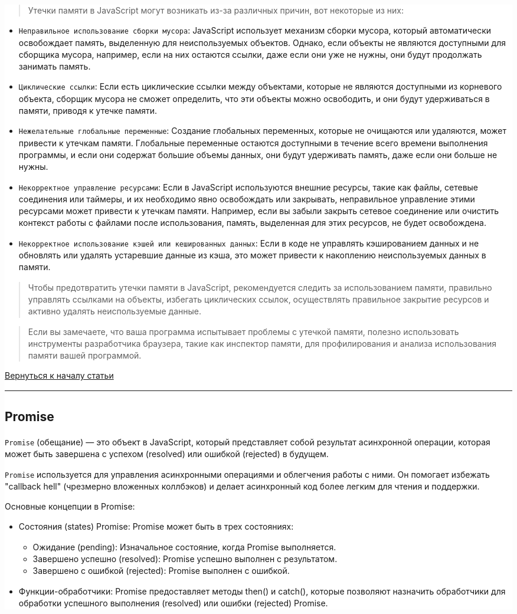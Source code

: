 > Утечки памяти в JavaScript могут возникать из-за различных причин, вот некоторые из них:

- `Неправильное использование сборки мусора`: JavaScript использует механизм сборки мусора, который автоматически освобождает память, выделенную для неиспользуемых объектов. Однако, если объекты не являются доступными для сборщика мусора, например, если на них остаются ссылки, даже если они уже не нужны, они будут продолжать занимать память.

- `Циклические ссылки`: Если есть циклические ссылки между объектами, которые не являются доступными из корневого объекта, сборщик мусора не сможет определить, что эти объекты можно освободить, и они будут удерживаться в памяти, приводя к утечке памяти.

- `Нежелательные глобальные переменные`: Создание глобальных переменных, которые не очищаются или удаляются, может привести к утечкам памяти. Глобальные переменные остаются доступными в течение всего времени выполнения программы, и если они содержат большие объемы данных, они будут удерживать память, даже если они больше не нужны.

- `Некорректное управление ресурсами`: Если в JavaScript используются внешние ресурсы, такие как файлы, сетевые соединения или таймеры, и их необходимо явно освобождать или закрывать, неправильное управление этими ресурсами может привести к утечкам памяти. Например, если вы забыли закрыть сетевое соединение или очистить контекст работы с файлами после использования, память, выделенная для этих ресурсов, не будет освобождена.

- `Некорректное использование кэшей или кешированных данных`: Если в коде не управлять кэшированием данных и не обновлять или удалять устаревшие данные из кэша, это может привести к накоплению неиспользуемых данных в памяти.

> Чтобы предотвратить утечки памяти в JavaScript, рекомендуется следить за использованием памяти, правильно управлять ссылками на объекты, избегать циклических ссылок, осуществлять правильное закрытие ресурсов и активно удалять неиспользуемые данные.

> Если вы замечаете, что ваша программа испытывает проблемы с утечкой памяти, полезно использовать инструменты разработчика браузера, такие как инспектор памяти, для профилирования и анализа использования памяти вашей программой.

[Вернуться к началу статьи](#javascript)

---

## Promise

`Promise` (обещание) — это объект в JavaScript, который представляет собой результат асинхронной операции, которая может быть завершена с успехом (resolved) или ошибкой (rejected) в будущем.

`Promise` используется для управления асинхронными операциями и облегчения работы с ними. Он помогает избежать "callback hell" (чрезмерно вложенных коллбэков) и делает асинхронный код более легким для чтения и поддержки.

Основные концепции в Promise:

- Состояния (states) Promise: Promise может быть в трех состояниях:

  - Ожидание (pending): Изначальное состояние, когда Promise выполняется.
  - Завершено успешно (resolved): Promise успешно выполнен с результатом.
  - Завершено с ошибкой (rejected): Promise выполнен с ошибкой.

- Функции-обработчики: Promise предоставляет методы then() и catch(), которые позволяют назначить обработчики для обработки успешного выполнения (resolved) или ошибки (rejected) Promise.
